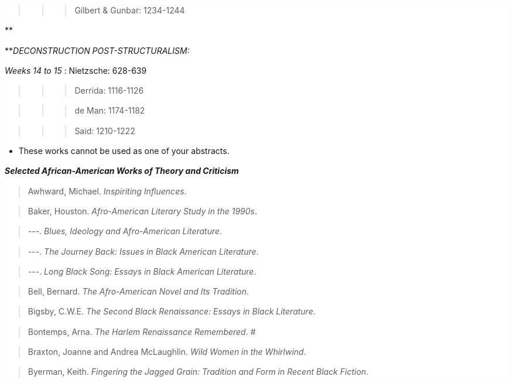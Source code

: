 >>>

>>> Gilbert & Gunbar: 1234-1244

**

**_DECONSTRUCTION POST-STRUCTURALISM:_

_Weeks 14 to 15_ : Nietzsche: 628-639

> > > Derrida: 1116-1126

>>>

>>> de Man: 1174-1182

>>>

>>> Said: 1210-1222

* These works cannot be used as one of your abstracts.

_**Selected African-American Works of Theory and Criticism**_

> Awhward, Michael. _Inspiriting Influences_.

>

> Baker, Houston. _Afro-American Literary Study in the 1990s_.

>

> \---. _Blues, Ideology and Afro-American Literature_.

>

> \---. _The Journey Back: Issues in Black American Literature_.

>

> \---. _Long Black Song: Essays in Black American Literature_.

>

> Bell, Bernard. _The Afro-American Novel and Its Tradition_.

>

> Bigsby, C.W.E. _The Second Black Renaissance: Essays in Black Literature_.

>

> Bontemps, Arna. _The Harlem Renaissance Remembered_. #

>

> Braxton, Joanne and Andrea McLaughlin. _Wild Women in the Whirlwind_.

>

> Byerman, Keith. _Fingering the Jagged Grain: Tradition and Form in Recent
Black Fiction_.

>
